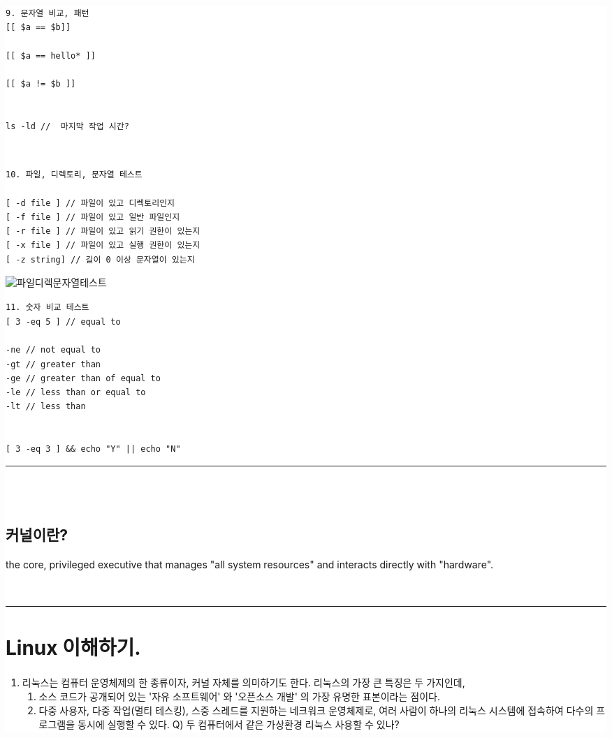     9. 문자열 비교, 패턴
    [[ $a == $b]]

    [[ $a == hello* ]]

    [[ $a != $b ]]


    ls -ld //  마지막 작업 시간?


<br/>

    10. 파일, 디렉토리, 문자열 테스트

    [ -d file ] // 파일이 있고 디렉토리인지
    [ -f file ] // 파일이 있고 일반 파일인지
    [ -r file ] // 파일이 있고 읽기 권한이 있는지
    [ -x file ] // 파일이 있고 실행 권한이 있는지
    [ -z string] // 길이 0 이상 문자열이 있는지

  <img width="438" alt="파일디렉문자열테스트" src="https://user-images.githubusercontent.com/74404132/126293114-d79ab6c8-cefe-423f-91b0-50bf1c48b23c.png">


<br/>

    11. 숫자 비교 테스트
    [ 3 -eq 5 ] // equal to

    -ne // not equal to
    -gt // greater than
    -ge // greater than of equal to
    -le // less than or equal to
    -lt // less than


    [ 3 -eq 3 ] && echo "Y" || echo "N"


  * * *



  <br/>
<br/>


## 커널이란?
  the core, privileged executive that manages "all system resources" and interacts directly with "hardware".

<br/>

***

# Linux 이해하기. 
  1. 리눅스는 컴퓨터 운영체제의 한 종류이자, 커널 자체를 의미하기도 한다. 리눅스의 가장 큰 특징은 두 가지인데,
      1. 소스 코드가 공개되어 있는 '자유 소프트웨어' 와 '오픈소스 개발' 의 가장 유명한 표본이라는 점이다.
      2. 다중 사용자, 다중 작업(멀티 테스킹), 스중 스레드를 지원하는 네크워크 운영체제로, 여러 사람이 하나의 리눅스 시스템에 접속하여 다수의 프로그램을 동시에 실행할 수 있다.
      Q) 두 컴퓨터에서 같은 가상환경 리눅스 사용할 수 있나?
